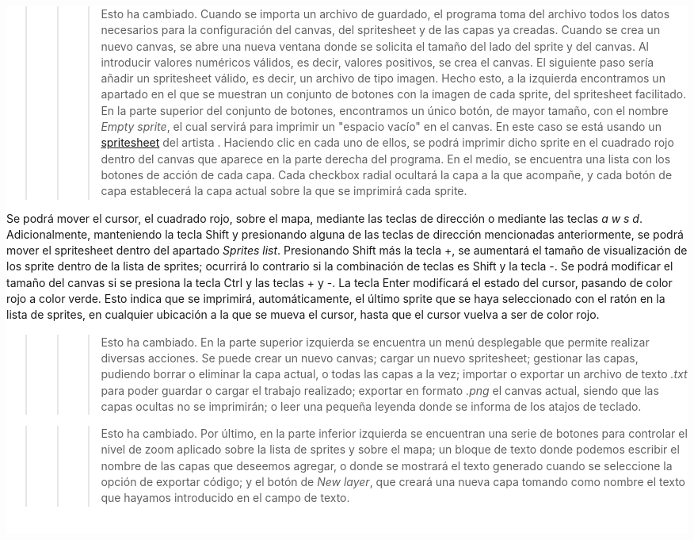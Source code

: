 >>> Esto ha cambiado.
Cuando se importa un archivo de guardado, el programa toma del archivo todos los datos necesarios para la configuración del canvas, del spritesheet y de las capas ya creadas. Cuando se crea un nuevo canvas, se abre una nueva ventana donde se solicita el tamaño del lado del sprite y del canvas. Al introducir valores numéricos válidos, es decir, valores positivos, se crea el canvas. El siguiente paso sería añadir un spritesheet válido, es decir, un archivo de tipo imagen. Hecho esto, a la izquierda encontramos un apartado en el que se muestran un conjunto de botones con la imagen de cada sprite, del spritesheet facilitado. En la parte superior del conjunto de botones, encontramos un único botón, de mayor tamaño, con el nombre _Empty sprite_, el cual servirá para imprimir un "espacio vacío" en el canvas. En este caso se está usando un [spritesheet](SpriteSheeter/Resources/tiles.png) del artista ![Buch](docs/CreditsToBuch.txt). Haciendo clic en cada uno de ellos, se podrá imprimir dicho sprite en el cuadrado rojo dentro del canvas que aparece en la parte derecha del programa. En el medio, se encuentra una lista con los botones de acción de cada capa. Cada checkbox radial ocultará la capa a la que acompañe, y cada botón de capa establecerá la capa actual sobre la que se imprimirá cada sprite.
>>>

Se podrá mover el cursor, el cuadrado rojo, sobre el mapa, mediante las teclas de dirección o mediante las teclas _a w s d_. Adicionalmente, manteniendo la tecla Shift y presionando alguna de las teclas de dirección mencionadas anteriormente, se podrá mover el spritesheet dentro del apartado _Sprites list_. Presionando Shift más la tecla +, se aumentará el tamaño de visualización de los sprite dentro de la lista de sprites; ocurrirá lo contrario si la combinación de teclas es Shift y la tecla -. Se podrá modificar el tamaño del canvas si se presiona la tecla Ctrl y las teclas + y -. La tecla Enter modificará el estado del cursor, pasando de color rojo a color verde. Esto indica que se imprimirá, automáticamente, el último sprite que se haya seleccionado con el ratón en la lista de sprites, en cualquier ubicación a la que se mueva el cursor, hasta que el cursor vuelva a ser de color rojo.

>>> Esto ha cambiado.
En la parte superior izquierda se encuentra un menú desplegable que permite realizar diversas acciones. Se puede crear un nuevo canvas; cargar un nuevo spritesheet; gestionar las capas, pudiendo borrar o eliminar la capa actual, o todas las capas a la vez; importar o exportar un archivo de texto _.txt_ para poder guardar o cargar el trabajo realizado; exportar en formato _.png_ el canvas actual, siendo que las capas ocultas no se imprimirán; o leer una pequeña leyenda donde se informa de los atajos de teclado.
>>>

>>> Esto ha cambiado.
Por último, en la parte inferior izquierda se encuentran una serie de botones para controlar el nivel de zoom aplicado sobre la lista de sprites y sobre el mapa; un bloque de texto donde podemos escribir el nombre de las capas que deseemos agregar, o donde se mostrará el texto generado cuando se seleccione la opción de exportar código; y el botón de _New layer_, que creará una nueva capa tomando como nombre el texto que hayamos introducido en el campo de texto.
>>> 

<br>

<p align="center">